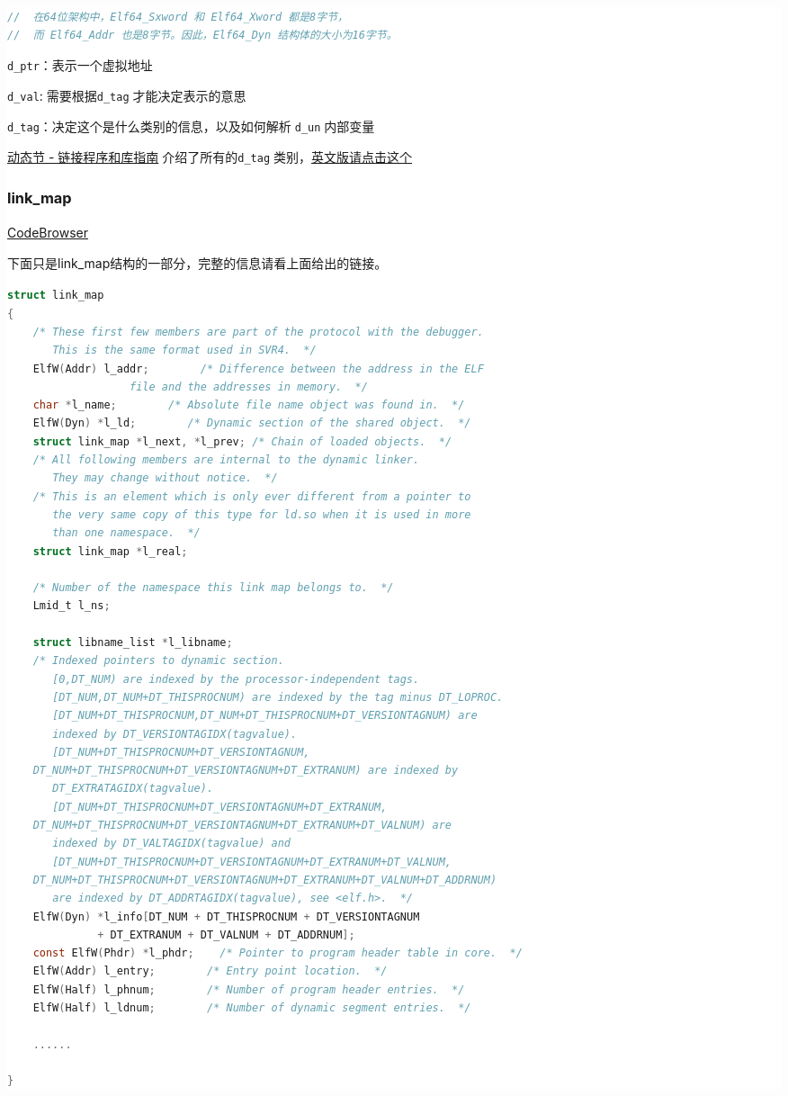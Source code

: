 ```c
//  在64位架构中，Elf64_Sxword 和 Elf64_Xword 都是8字节，
//  而 Elf64_Addr 也是8字节。因此，Elf64_Dyn 结构体的大小为16字节。
```

`d_ptr`：表示一个虚拟地址

`d_val`: 需要根据`d_tag` 才能决定表示的意思

`d_tag`：决定这个是什么类别的信息，以及如何解析 `d_un` 内部变量

[动态节 - 链接程序和库指南](https://docs.oracle.com/cd/E26926_01/html/E25910/chapter6-42444.html#scrolltoc) 介绍了所有的`d_tag` 类别，[英文版请点击这个](https://docs.oracle.com/cd/E23824_01/html/819-0690/chapter6-42444.html)

### link_map

[CodeBrowser](https://codebrowser.dev/glibc/glibc/include/link.h.html#link_map::l_info)

下面只是link_map结构的一部分，完整的信息请看上面给出的链接。

```c
struct link_map
{
    /* These first few members are part of the protocol with the debugger.
       This is the same format used in SVR4.  */
    ElfW(Addr) l_addr;        /* Difference between the address in the ELF
                   file and the addresses in memory.  */
    char *l_name;        /* Absolute file name object was found in.  */
    ElfW(Dyn) *l_ld;        /* Dynamic section of the shared object.  */
    struct link_map *l_next, *l_prev; /* Chain of loaded objects.  */
    /* All following members are internal to the dynamic linker.
       They may change without notice.  */
    /* This is an element which is only ever different from a pointer to
       the very same copy of this type for ld.so when it is used in more
       than one namespace.  */
    struct link_map *l_real;

    /* Number of the namespace this link map belongs to.  */
    Lmid_t l_ns;

    struct libname_list *l_libname;
    /* Indexed pointers to dynamic section.
       [0,DT_NUM) are indexed by the processor-independent tags.
       [DT_NUM,DT_NUM+DT_THISPROCNUM) are indexed by the tag minus DT_LOPROC.
       [DT_NUM+DT_THISPROCNUM,DT_NUM+DT_THISPROCNUM+DT_VERSIONTAGNUM) are
       indexed by DT_VERSIONTAGIDX(tagvalue).
       [DT_NUM+DT_THISPROCNUM+DT_VERSIONTAGNUM,
    DT_NUM+DT_THISPROCNUM+DT_VERSIONTAGNUM+DT_EXTRANUM) are indexed by
       DT_EXTRATAGIDX(tagvalue).
       [DT_NUM+DT_THISPROCNUM+DT_VERSIONTAGNUM+DT_EXTRANUM,
    DT_NUM+DT_THISPROCNUM+DT_VERSIONTAGNUM+DT_EXTRANUM+DT_VALNUM) are
       indexed by DT_VALTAGIDX(tagvalue) and
       [DT_NUM+DT_THISPROCNUM+DT_VERSIONTAGNUM+DT_EXTRANUM+DT_VALNUM,
    DT_NUM+DT_THISPROCNUM+DT_VERSIONTAGNUM+DT_EXTRANUM+DT_VALNUM+DT_ADDRNUM)
       are indexed by DT_ADDRTAGIDX(tagvalue), see <elf.h>.  */
    ElfW(Dyn) *l_info[DT_NUM + DT_THISPROCNUM + DT_VERSIONTAGNUM
              + DT_EXTRANUM + DT_VALNUM + DT_ADDRNUM];
    const ElfW(Phdr) *l_phdr;    /* Pointer to program header table in core.  */
    ElfW(Addr) l_entry;        /* Entry point location.  */
    ElfW(Half) l_phnum;        /* Number of program header entries.  */
    ElfW(Half) l_ldnum;        /* Number of dynamic segment entries.  */

    ......

}
```
